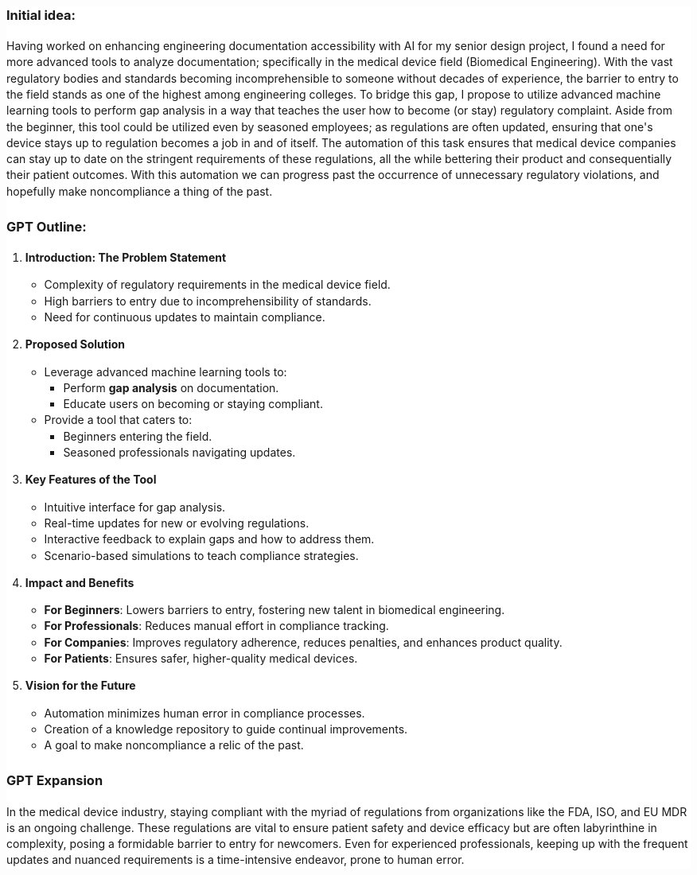 ### Initial idea:

Having worked on enhancing engineering documentation accessibility with AI for my senior design project, I found a need for more advanced tools to analyze documentation; specifically in the medical device field (Biomedical Engineering). With the vast regulatory bodies and standards becoming incomprehensible to someone without decades of experience, the barrier to entry to the field stands as one of the highest among engineering colleges. To bridge this gap, I propose to utilize advanced machine learning tools to perform gap analysis in a way that teaches the user how to become (or stay) regulatory complaint. Aside from the beginner, this tool could be utilized even by seasoned employees; as regulations are often updated, ensuring that one's device stays up to regulation becomes a job in and of itself. The automation of this task ensures that medical device companies can stay up to date on the stringent requirements of these regulations, all the while bettering their product and consequentially their patient outcomes. With this automation we can progress past the occurrence of unnecessary regulatory violations, and hopefully make noncompliance a thing of the past.


### GPT Outline:

1. **Introduction: The Problem Statement**
    
    - Complexity of regulatory requirements in the medical device field.
    - High barriers to entry due to incomprehensibility of standards.
    - Need for continuous updates to maintain compliance.
2. **Proposed Solution**
    
    - Leverage advanced machine learning tools to:
        - Perform **gap analysis** on documentation.
        - Educate users on becoming or staying compliant.
    - Provide a tool that caters to:
        - Beginners entering the field.
        - Seasoned professionals navigating updates.
3. **Key Features of the Tool**
    
    - Intuitive interface for gap analysis.
    - Real-time updates for new or evolving regulations.
    - Interactive feedback to explain gaps and how to address them.
    - Scenario-based simulations to teach compliance strategies.
4. **Impact and Benefits**
    
    - **For Beginners**: Lowers barriers to entry, fostering new talent in biomedical engineering.
    - **For Professionals**: Reduces manual effort in compliance tracking.
    - **For Companies**: Improves regulatory adherence, reduces penalties, and enhances product quality.
    - **For Patients**: Ensures safer, higher-quality medical devices.
5. **Vision for the Future**
    
    - Automation minimizes human error in compliance processes.
    - Creation of a knowledge repository to guide continual improvements.
    - A goal to make noncompliance a relic of the past.

### GPT Expansion

In the medical device industry, staying compliant with the myriad of regulations from organizations like the FDA, ISO, and EU MDR is an ongoing challenge. These regulations are vital to ensure patient safety and device efficacy but are often labyrinthine in complexity, posing a formidable barrier to entry for newcomers. Even for experienced professionals, keeping up with the frequent updates and nuanced requirements is a time-intensive endeavor, prone to human error.
